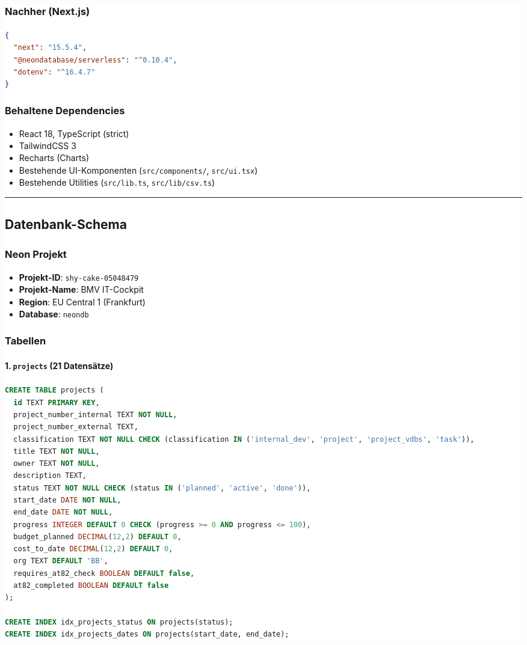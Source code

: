 ### Nachher (Next.js)
```json
{
  "next": "15.5.4",
  "@neondatabase/serverless": "^0.10.4",
  "dotenv": "^16.4.7"
}
```

### Behaltene Dependencies
- React 18, TypeScript (strict)
- TailwindCSS 3
- Recharts (Charts)
- Bestehende UI-Komponenten (`src/components/`, `src/ui.tsx`)
- Bestehende Utilities (`src/lib.ts`, `src/lib/csv.ts`)

---

## Datenbank-Schema

### Neon Projekt
- **Projekt-ID**: `shy-cake-05048479`
- **Projekt-Name**: BMV IT-Cockpit
- **Region**: EU Central 1 (Frankfurt)
- **Database**: `neondb`

### Tabellen

#### 1. `projects` (21 Datensätze)
```sql
CREATE TABLE projects (
  id TEXT PRIMARY KEY,
  project_number_internal TEXT NOT NULL,
  project_number_external TEXT,
  classification TEXT NOT NULL CHECK (classification IN ('internal_dev', 'project', 'project_vdbs', 'task')),
  title TEXT NOT NULL,
  owner TEXT NOT NULL,
  description TEXT,
  status TEXT NOT NULL CHECK (status IN ('planned', 'active', 'done')),
  start_date DATE NOT NULL,
  end_date DATE NOT NULL,
  progress INTEGER DEFAULT 0 CHECK (progress >= 0 AND progress <= 100),
  budget_planned DECIMAL(12,2) DEFAULT 0,
  cost_to_date DECIMAL(12,2) DEFAULT 0,
  org TEXT DEFAULT 'BB',
  requires_at82_check BOOLEAN DEFAULT false,
  at82_completed BOOLEAN DEFAULT false
);

CREATE INDEX idx_projects_status ON projects(status);
CREATE INDEX idx_projects_dates ON projects(start_date, end_date);
```
